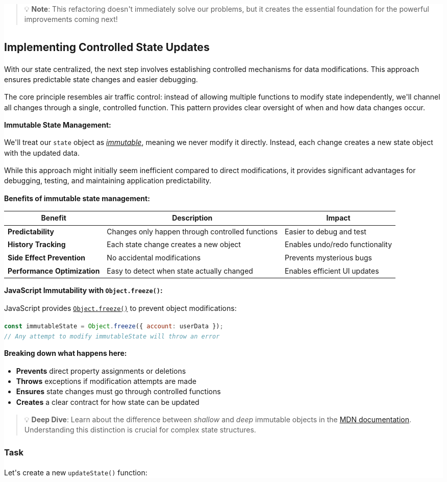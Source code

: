 > 💡 **Note**: This refactoring doesn't immediately solve our problems, but it creates the essential foundation for the powerful improvements coming next!

## Implementing Controlled State Updates

With our state centralized, the next step involves establishing controlled mechanisms for data modifications. This approach ensures predictable state changes and easier debugging.

The core principle resembles air traffic control: instead of allowing multiple functions to modify state independently, we'll channel all changes through a single, controlled function. This pattern provides clear oversight of when and how data changes occur.

**Immutable State Management:**

We'll treat our `state` object as [*immutable*](https://en.wikipedia.org/wiki/Immutable_object), meaning we never modify it directly. Instead, each change creates a new state object with the updated data.

While this approach might initially seem inefficient compared to direct modifications, it provides significant advantages for debugging, testing, and maintaining application predictability.

**Benefits of immutable state management:**

| Benefit | Description | Impact |
|---------|-------------|--------|
| **Predictability** | Changes only happen through controlled functions | Easier to debug and test |
| **History Tracking** | Each state change creates a new object | Enables undo/redo functionality |
| **Side Effect Prevention** | No accidental modifications | Prevents mysterious bugs |
| **Performance Optimization** | Easy to detect when state actually changed | Enables efficient UI updates |

**JavaScript Immutability with `Object.freeze()`:**

JavaScript provides [`Object.freeze()`](https://developer.mozilla.org/docs/Web/JavaScript/Reference/Global_Objects/Object/freeze) to prevent object modifications:

```js
const immutableState = Object.freeze({ account: userData });
// Any attempt to modify immutableState will throw an error
```

**Breaking down what happens here:**
- **Prevents** direct property assignments or deletions
- **Throws** exceptions if modification attempts are made
- **Ensures** state changes must go through controlled functions
- **Creates** a clear contract for how state can be updated

> 💡 **Deep Dive**: Learn about the difference between *shallow* and *deep* immutable objects in the [MDN documentation](https://developer.mozilla.org/docs/Web/JavaScript/Reference/Global_Objects/Object/freeze#What_is_shallow_freeze). Understanding this distinction is crucial for complex state structures.

### Task

Let's create a new `updateState()` function:
